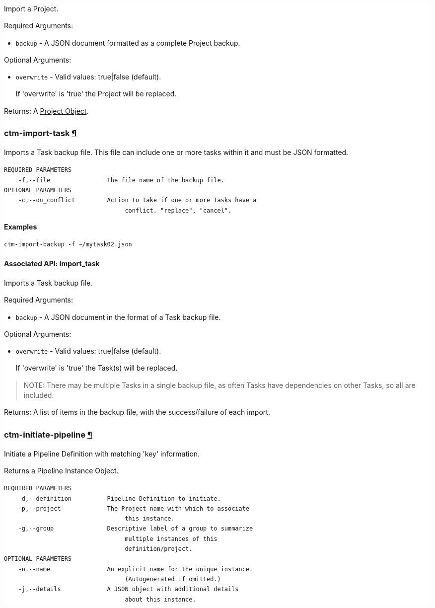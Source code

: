 Import a Project.

Required Arguments:

* `backup` - A JSON document formatted as a complete Project backup.

Optional Arguments:

* `overwrite` - Valid values: true|false (default).

    If 'overwrite' is 'true' the Project will be replaced.

Returns: A [Project Object](api-response-objects#project).

<h3 id="ctm-import-task" title="Permalink">ctm-import-task&nbsp;<a href="#ctm-import-task" style="display: margin-left: 1em;">&para;</a></h3>


Imports a Task backup file. This file can include one or
                    more tasks within it and must be JSON formatted.

    REQUIRED PARAMETERS
        -f,--file                The file name of the backup file.
    OPTIONAL PARAMETERS
        -c,--on_conflict         Action to take if one or more Tasks have a
                                      conflict. "replace", "cancel".
**Examples**

    ctm-import-backup -f ~/mytask02.json


#### Associated API: **import\_task**

Imports a Task backup file.

Required Arguments:

* `backup` - A JSON document in the format of a Task backup file.

Optional Arguments:

* `overwrite` - Valid values: true|false (default).

    If 'overwrite' is 'true' the Task(s) will be replaced.

> NOTE: There may be multiple Tasks in a single backup file, as often Tasks have dependencies on other Tasks, so all are included.

Returns: A list of items in the backup file, with the success/failure of each import.

<h3 id="ctm-initiate-pipeline" title="Permalink">ctm-initiate-pipeline&nbsp;<a href="#ctm-initiate-pipeline" style="display: margin-left: 1em;">&para;</a></h3>


Initiate a Pipeline Definition with matching 'key' information.

Returns a Pipeline Instance Object.

    REQUIRED PARAMETERS
        -d,--definition          Pipeline Definition to initiate.
        -p,--project             The Project name with which to associate
                                      this instance.
        -g,--group               Descriptive label of a group to summarize
                                      multiple instances of this
                                      definition/project.
    OPTIONAL PARAMETERS
        -n,--name                An explicit name for the unique instance.
                                      (Autogenerated if omitted.)
        -j,--details             A JSON object with additional details
                                      about this instance.
